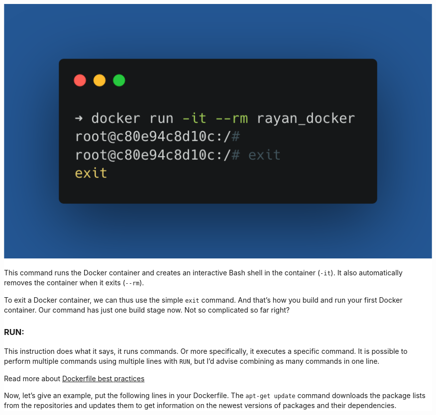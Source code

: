 ![](/images/dockerfile-carbon1.png)

This command runs the Docker container and creates an interactive Bash shell in the container (`-it`). It also automatically removes the container when it exits (`--rm`).

To exit a Docker container, we can thus use the simple `exit` command. And that’s how you build and run your first Docker container. Our command has just one build stage now. Not so complicated so far right?

### RUN:

This instruction does what it says, it runs commands. Or more specifically, it executes a specific command. It is possible to perform multiple commands using multiple lines with `RUN`, but I’d advise combining as many commands in one line.

Read more about [Dockerfile best practices](https://docs.docker.com/develop/develop-images/dockerfile_best-practices/)

Now, let’s give an example, put the following lines in your Dockerfile. The `apt-get update` command downloads the package lists from the repositories and updates them to get information on the newest versions of packages and their dependencies.
